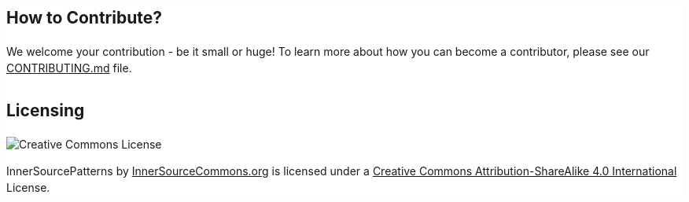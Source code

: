 ## How to Contribute?

We welcome your contribution - be it small or huge! To learn more about how you can become a contributor, please see our [CONTRIBUTING.md](CONTRIBUTING.md) file.

## Licensing

![Creative Commons License](https://i.creativecommons.org/l/by-sa/4.0/88x31.png)

InnerSourcePatterns by [InnerSourceCommons.org](http://innersourcecommons.org) is licensed under a [Creative Commons Attribution-ShareAlike 4.0 International](http://creativecommons.org/licenses/by-sa/4.0/) License.
